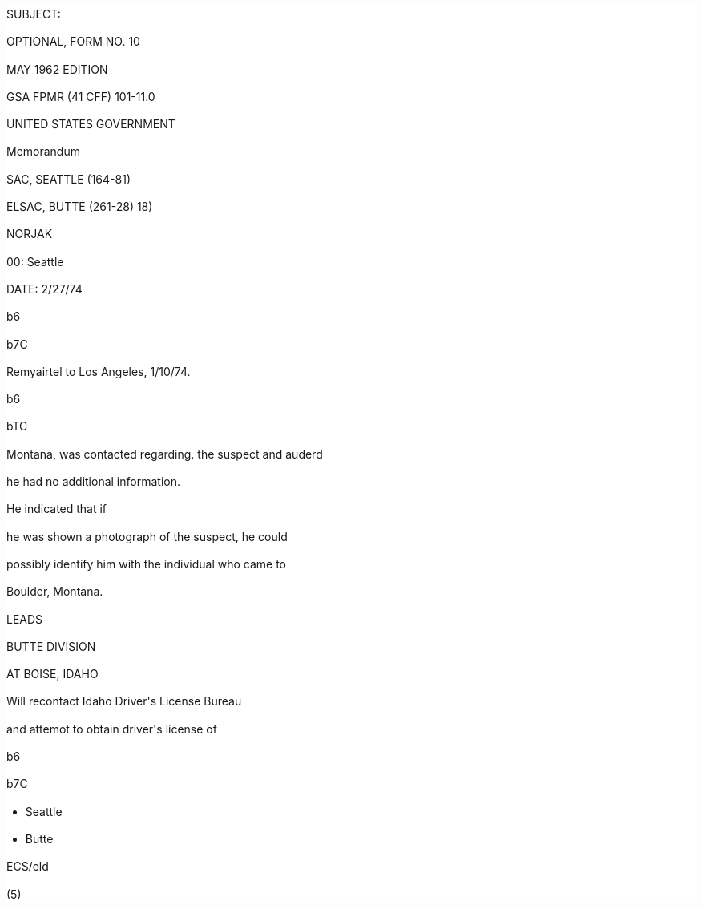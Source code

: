 SUBJECT:

OPTIONAL, FORM NO. 10

MAY 1962 EDITION

GSA FPMR (41 CFF) 101-11.0

UNITED STATES GOVERNMENT

Memorandum

SAC, SEATTLE (164-81)

ELSAC, BUTTE (261-28) 18)

NORJAK

00: Seattle

DATE: 2/27/74

b6

b7C

Remyairtel to Los Angeles, 1/10/74.

b6

bTC

Montana, was contacted regarding. the suspect and auderd

he had no additional information.

He indicated that if

he was shown a photograph of the suspect, he could

possibly identify him with the individual who came to

Boulder, Montana.

LEADS

BUTTE DIVISION

AT BOISE, IDAHO

Will recontact Idaho Driver's License Bureau

and attemot to obtain driver's license of

b6

b7C

- Seattle

- Butte

ECS/eld

(5)
